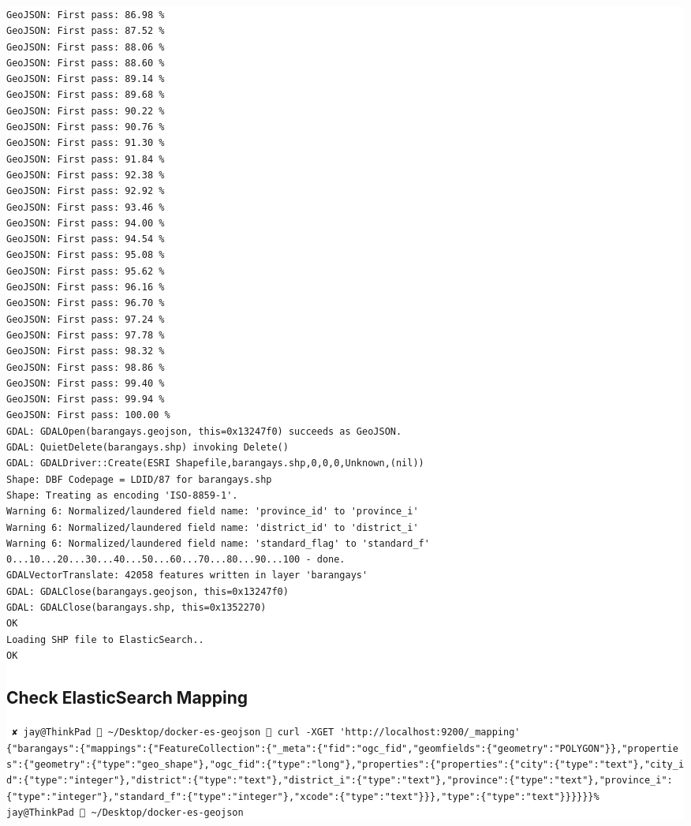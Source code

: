 ```
GeoJSON: First pass: 86.98 %
GeoJSON: First pass: 87.52 %
GeoJSON: First pass: 88.06 %
GeoJSON: First pass: 88.60 %
GeoJSON: First pass: 89.14 %
GeoJSON: First pass: 89.68 %
GeoJSON: First pass: 90.22 %
GeoJSON: First pass: 90.76 %
GeoJSON: First pass: 91.30 %
GeoJSON: First pass: 91.84 %
GeoJSON: First pass: 92.38 %
GeoJSON: First pass: 92.92 %
GeoJSON: First pass: 93.46 %
GeoJSON: First pass: 94.00 %
GeoJSON: First pass: 94.54 %
GeoJSON: First pass: 95.08 %
GeoJSON: First pass: 95.62 %
GeoJSON: First pass: 96.16 %
GeoJSON: First pass: 96.70 %
GeoJSON: First pass: 97.24 %
GeoJSON: First pass: 97.78 %
GeoJSON: First pass: 98.32 %
GeoJSON: First pass: 98.86 %
GeoJSON: First pass: 99.40 %
GeoJSON: First pass: 99.94 %
GeoJSON: First pass: 100.00 %
GDAL: GDALOpen(barangays.geojson, this=0x13247f0) succeeds as GeoJSON.
GDAL: QuietDelete(barangays.shp) invoking Delete()
GDAL: GDALDriver::Create(ESRI Shapefile,barangays.shp,0,0,0,Unknown,(nil))
Shape: DBF Codepage = LDID/87 for barangays.shp
Shape: Treating as encoding 'ISO-8859-1'.
Warning 6: Normalized/laundered field name: 'province_id' to 'province_i'
Warning 6: Normalized/laundered field name: 'district_id' to 'district_i'
Warning 6: Normalized/laundered field name: 'standard_flag' to 'standard_f'
0...10...20...30...40...50...60...70...80...90...100 - done.
GDALVectorTranslate: 42058 features written in layer 'barangays'
GDAL: GDALClose(barangays.geojson, this=0x13247f0)
GDAL: GDALClose(barangays.shp, this=0x1352270)
OK
Loading SHP file to ElasticSearch..
OK
```

##  Check ElasticSearch Mapping
```
 ✘ jay@ThinkPad  ~/Desktop/docker-es-geojson  curl -XGET 'http://localhost:9200/_mapping'      
{"barangays":{"mappings":{"FeatureCollection":{"_meta":{"fid":"ogc_fid","geomfields":{"geometry":"POLYGON"}},"properties":{"geometry":{"type":"geo_shape"},"ogc_fid":{"type":"long"},"properties":{"properties":{"city":{"type":"text"},"city_id":{"type":"integer"},"district":{"type":"text"},"district_i":{"type":"text"},"province":{"type":"text"},"province_i":{"type":"integer"},"standard_f":{"type":"integer"},"xcode":{"type":"text"}}},"type":{"type":"text"}}}}}}%                                                                                                                   jay@ThinkPad  ~/Desktop/docker-es-geojson 
```
